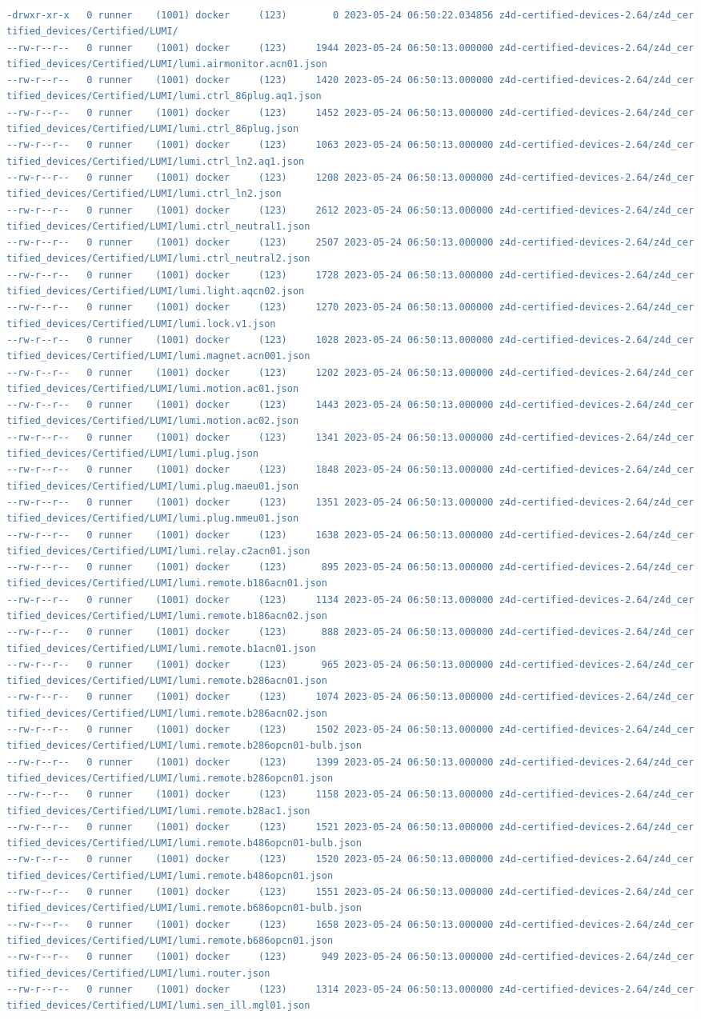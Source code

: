 ```diff
-drwxr-xr-x   0 runner    (1001) docker     (123)        0 2023-05-24 06:50:22.034856 z4d-certified-devices-2.64/z4d_certified_devices/Certified/LUMI/
--rw-r--r--   0 runner    (1001) docker     (123)     1944 2023-05-24 06:50:13.000000 z4d-certified-devices-2.64/z4d_certified_devices/Certified/LUMI/lumi.airmonitor.acn01.json
--rw-r--r--   0 runner    (1001) docker     (123)     1420 2023-05-24 06:50:13.000000 z4d-certified-devices-2.64/z4d_certified_devices/Certified/LUMI/lumi.ctrl_86plug.aq1.json
--rw-r--r--   0 runner    (1001) docker     (123)     1452 2023-05-24 06:50:13.000000 z4d-certified-devices-2.64/z4d_certified_devices/Certified/LUMI/lumi.ctrl_86plug.json
--rw-r--r--   0 runner    (1001) docker     (123)     1063 2023-05-24 06:50:13.000000 z4d-certified-devices-2.64/z4d_certified_devices/Certified/LUMI/lumi.ctrl_ln2.aq1.json
--rw-r--r--   0 runner    (1001) docker     (123)     1208 2023-05-24 06:50:13.000000 z4d-certified-devices-2.64/z4d_certified_devices/Certified/LUMI/lumi.ctrl_ln2.json
--rw-r--r--   0 runner    (1001) docker     (123)     2612 2023-05-24 06:50:13.000000 z4d-certified-devices-2.64/z4d_certified_devices/Certified/LUMI/lumi.ctrl_neutral1.json
--rw-r--r--   0 runner    (1001) docker     (123)     2507 2023-05-24 06:50:13.000000 z4d-certified-devices-2.64/z4d_certified_devices/Certified/LUMI/lumi.ctrl_neutral2.json
--rw-r--r--   0 runner    (1001) docker     (123)     1728 2023-05-24 06:50:13.000000 z4d-certified-devices-2.64/z4d_certified_devices/Certified/LUMI/lumi.light.aqcn02.json
--rw-r--r--   0 runner    (1001) docker     (123)     1270 2023-05-24 06:50:13.000000 z4d-certified-devices-2.64/z4d_certified_devices/Certified/LUMI/lumi.lock.v1.json
--rw-r--r--   0 runner    (1001) docker     (123)     1028 2023-05-24 06:50:13.000000 z4d-certified-devices-2.64/z4d_certified_devices/Certified/LUMI/lumi.magnet.acn001.json
--rw-r--r--   0 runner    (1001) docker     (123)     1202 2023-05-24 06:50:13.000000 z4d-certified-devices-2.64/z4d_certified_devices/Certified/LUMI/lumi.motion.ac01.json
--rw-r--r--   0 runner    (1001) docker     (123)     1443 2023-05-24 06:50:13.000000 z4d-certified-devices-2.64/z4d_certified_devices/Certified/LUMI/lumi.motion.ac02.json
--rw-r--r--   0 runner    (1001) docker     (123)     1341 2023-05-24 06:50:13.000000 z4d-certified-devices-2.64/z4d_certified_devices/Certified/LUMI/lumi.plug.json
--rw-r--r--   0 runner    (1001) docker     (123)     1848 2023-05-24 06:50:13.000000 z4d-certified-devices-2.64/z4d_certified_devices/Certified/LUMI/lumi.plug.maeu01.json
--rw-r--r--   0 runner    (1001) docker     (123)     1351 2023-05-24 06:50:13.000000 z4d-certified-devices-2.64/z4d_certified_devices/Certified/LUMI/lumi.plug.mmeu01.json
--rw-r--r--   0 runner    (1001) docker     (123)     1638 2023-05-24 06:50:13.000000 z4d-certified-devices-2.64/z4d_certified_devices/Certified/LUMI/lumi.relay.c2acn01.json
--rw-r--r--   0 runner    (1001) docker     (123)      895 2023-05-24 06:50:13.000000 z4d-certified-devices-2.64/z4d_certified_devices/Certified/LUMI/lumi.remote.b186acn01.json
--rw-r--r--   0 runner    (1001) docker     (123)     1134 2023-05-24 06:50:13.000000 z4d-certified-devices-2.64/z4d_certified_devices/Certified/LUMI/lumi.remote.b186acn02.json
--rw-r--r--   0 runner    (1001) docker     (123)      888 2023-05-24 06:50:13.000000 z4d-certified-devices-2.64/z4d_certified_devices/Certified/LUMI/lumi.remote.b1acn01.json
--rw-r--r--   0 runner    (1001) docker     (123)      965 2023-05-24 06:50:13.000000 z4d-certified-devices-2.64/z4d_certified_devices/Certified/LUMI/lumi.remote.b286acn01.json
--rw-r--r--   0 runner    (1001) docker     (123)     1074 2023-05-24 06:50:13.000000 z4d-certified-devices-2.64/z4d_certified_devices/Certified/LUMI/lumi.remote.b286acn02.json
--rw-r--r--   0 runner    (1001) docker     (123)     1502 2023-05-24 06:50:13.000000 z4d-certified-devices-2.64/z4d_certified_devices/Certified/LUMI/lumi.remote.b286opcn01-bulb.json
--rw-r--r--   0 runner    (1001) docker     (123)     1399 2023-05-24 06:50:13.000000 z4d-certified-devices-2.64/z4d_certified_devices/Certified/LUMI/lumi.remote.b286opcn01.json
--rw-r--r--   0 runner    (1001) docker     (123)     1158 2023-05-24 06:50:13.000000 z4d-certified-devices-2.64/z4d_certified_devices/Certified/LUMI/lumi.remote.b28ac1.json
--rw-r--r--   0 runner    (1001) docker     (123)     1521 2023-05-24 06:50:13.000000 z4d-certified-devices-2.64/z4d_certified_devices/Certified/LUMI/lumi.remote.b486opcn01-bulb.json
--rw-r--r--   0 runner    (1001) docker     (123)     1520 2023-05-24 06:50:13.000000 z4d-certified-devices-2.64/z4d_certified_devices/Certified/LUMI/lumi.remote.b486opcn01.json
--rw-r--r--   0 runner    (1001) docker     (123)     1551 2023-05-24 06:50:13.000000 z4d-certified-devices-2.64/z4d_certified_devices/Certified/LUMI/lumi.remote.b686opcn01-bulb.json
--rw-r--r--   0 runner    (1001) docker     (123)     1658 2023-05-24 06:50:13.000000 z4d-certified-devices-2.64/z4d_certified_devices/Certified/LUMI/lumi.remote.b686opcn01.json
--rw-r--r--   0 runner    (1001) docker     (123)      949 2023-05-24 06:50:13.000000 z4d-certified-devices-2.64/z4d_certified_devices/Certified/LUMI/lumi.router.json
--rw-r--r--   0 runner    (1001) docker     (123)     1314 2023-05-24 06:50:13.000000 z4d-certified-devices-2.64/z4d_certified_devices/Certified/LUMI/lumi.sen_ill.mgl01.json
```